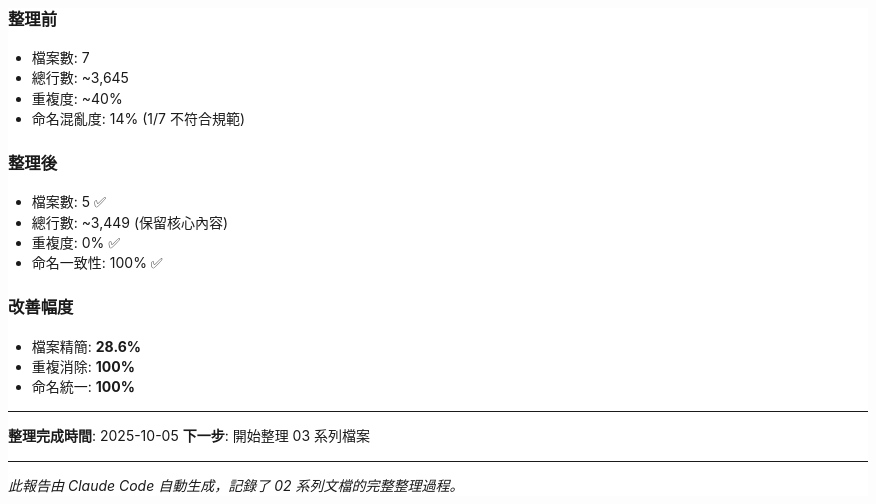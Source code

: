 ### 整理前
- 檔案數: 7
- 總行數: ~3,645
- 重複度: ~40%
- 命名混亂度: 14% (1/7 不符合規範)

### 整理後
- 檔案數: 5 ✅
- 總行數: ~3,449 (保留核心內容)
- 重複度: 0% ✅
- 命名一致性: 100% ✅

### 改善幅度
- 檔案精簡: **28.6%**
- 重複消除: **100%**
- 命名統一: **100%**

---

**整理完成時間**: 2025-10-05
**下一步**: 開始整理 03 系列檔案

---

_此報告由 Claude Code 自動生成，記錄了 02 系列文檔的完整整理過程。_
